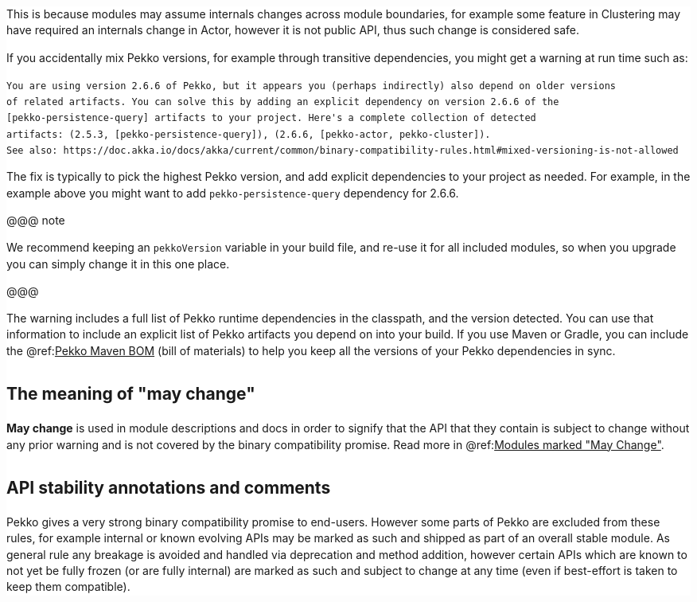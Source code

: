 This is because modules may assume internals changes across module boundaries, for example some feature
in Clustering may have required an internals change in Actor, however it is not public API, 
thus such change is considered safe.

If you accidentally mix Pekko versions, for example through transitive
dependencies, you might get a warning at run time such as:

```
You are using version 2.6.6 of Pekko, but it appears you (perhaps indirectly) also depend on older versions 
of related artifacts. You can solve this by adding an explicit dependency on version 2.6.6 of the 
[pekko-persistence-query] artifacts to your project. Here's a complete collection of detected 
artifacts: (2.5.3, [pekko-persistence-query]), (2.6.6, [pekko-actor, pekko-cluster]).
See also: https://doc.akka.io/docs/akka/current/common/binary-compatibility-rules.html#mixed-versioning-is-not-allowed
```

The fix is typically to pick the highest Pekko version, and add explicit
dependencies to your project as needed. For example, in the example above
you might want to add `pekko-persistence-query` dependency for 2.6.6.

@@@ note

We recommend keeping an `pekkoVersion` variable in your build file, and re-use it for all
included modules, so when you upgrade you can simply change it in this one place.

@@@

The warning includes a full list of Pekko runtime dependencies in the classpath, and the version detected. 
You can use that information to include an explicit list of Pekko artifacts you depend on into your build. If you use
Maven or Gradle, you can include the @ref:[Pekko Maven BOM](../typed/guide/modules.md#actor-library) (bill 
of materials) to help you keep all the versions of your Pekko dependencies in sync. 


## The meaning of "may change"

**May change** is used in module descriptions and docs in order to signify that the API that they contain
is subject to change without any prior warning and is not covered by the binary compatibility promise.
Read more in @ref:[Modules marked "May Change"](may-change.md).

## API stability annotations and comments

Pekko gives a very strong binary compatibility promise to end-users. However some parts of Pekko are excluded 
from these rules, for example internal or known evolving APIs may be marked as such and shipped as part of 
an overall stable module. As general rule any breakage is avoided and handled via deprecation and method addition,
however certain APIs which are known to not yet be fully frozen (or are fully internal) are marked as such and subject 
to change at any time (even if best-effort is taken to keep them compatible).
